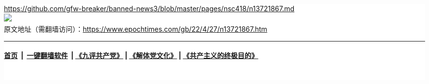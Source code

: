 https://github.com/gfw-breaker/banned-news3/blob/master/pages/nsc418/n13721867.md <br/>
<a href='https://github.com/gfw-breaker/banned-news3/blob/master/pages/nsc418/n13721867.md'><img src='https://github.com/gfw-breaker/banned-news3/blob/master/pages/nsc418/n13721867.md.png'/></a> <br/>
原文地址（需翻墙访问）：https://www.epochtimes.com/gb/22/4/27/n13721867.htm


------------------------
#### [首页](https://github.com/gfw-breaker/banned-news3/blob/master/README.md) &nbsp;|&nbsp; [一键翻墙软件](https://github.com/gfw-breaker/nogfw/blob/master/README.md) &nbsp;| [《九评共产党》](https://github.com/gfw-breaker/9ping.md/blob/master/README.md#九评之一评共产党是什么) | [《解体党文化》](https://github.com/gfw-breaker/jtdwh.md/blob/master/README.md) | [《共产主义的终极目的》](https://github.com/gfw-breaker/gczydzjmd.md/blob/master/README.md)


<img src='http://gfw-breaker.win/banned-news3/pages/nsc418/n13721867.md' width='0px' height='0px'/>